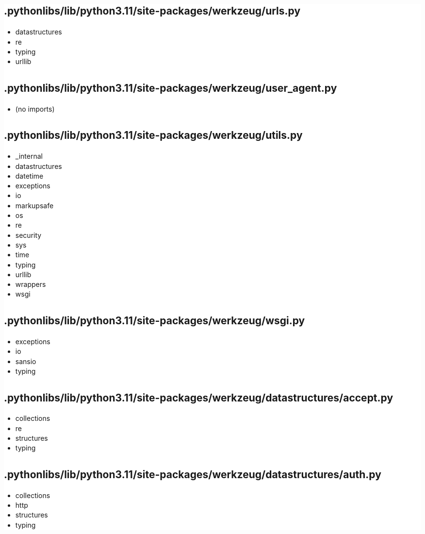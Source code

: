 ## .pythonlibs/lib/python3.11/site-packages/werkzeug/urls.py
- datastructures
- re
- typing
- urllib

## .pythonlibs/lib/python3.11/site-packages/werkzeug/user_agent.py
- (no imports)

## .pythonlibs/lib/python3.11/site-packages/werkzeug/utils.py
- _internal
- datastructures
- datetime
- exceptions
- io
- markupsafe
- os
- re
- security
- sys
- time
- typing
- urllib
- wrappers
- wsgi

## .pythonlibs/lib/python3.11/site-packages/werkzeug/wsgi.py
- exceptions
- io
- sansio
- typing

## .pythonlibs/lib/python3.11/site-packages/werkzeug/datastructures/accept.py
- collections
- re
- structures
- typing

## .pythonlibs/lib/python3.11/site-packages/werkzeug/datastructures/auth.py
- collections
- http
- structures
- typing
